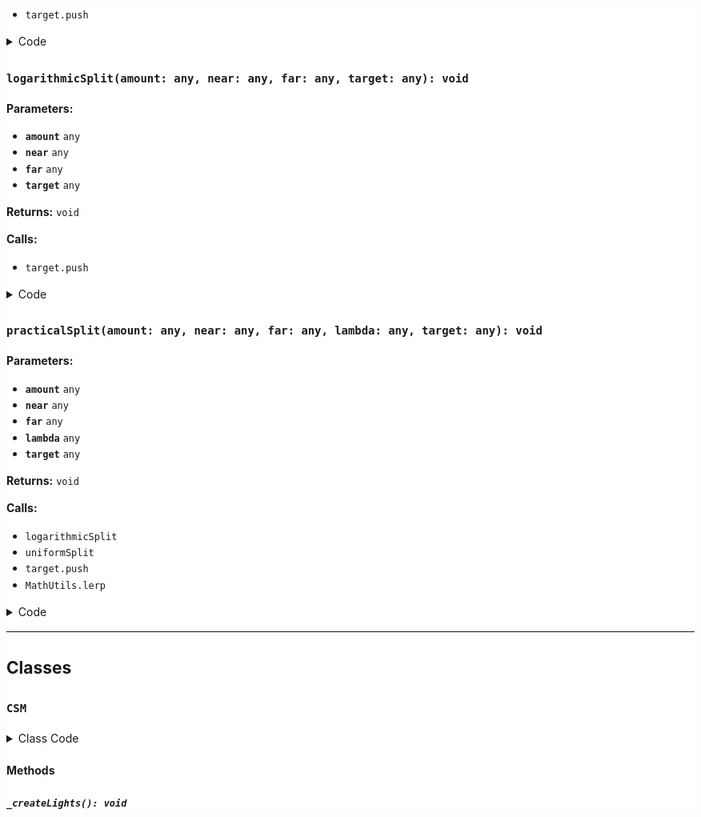 - `target.push`

<details><summary>Code</summary></details>

### `logarithmicSplit(amount: any, near: any, far: any, target: any): void`

**Parameters:**

- **`amount`** `any`
- **`near`** `any`
- **`far`** `any`
- **`target`** `any`

**Returns:** `void`

**Calls:**

- `target.push`

<details><summary>Code</summary></details>

### `practicalSplit(amount: any, near: any, far: any, lambda: any, target: any): void`

**Parameters:**

- **`amount`** `any`
- **`near`** `any`
- **`far`** `any`
- **`lambda`** `any`
- **`target`** `any`

**Returns:** `void`

**Calls:**

- `logarithmicSplit`
- `uniformSplit`
- `target.push`
- `MathUtils.lerp`

<details><summary>Code</summary></details>


---

## Classes

### `CSM`

<details><summary>Class Code</summary></details>

#### Methods

##### `_createLights(): void`
